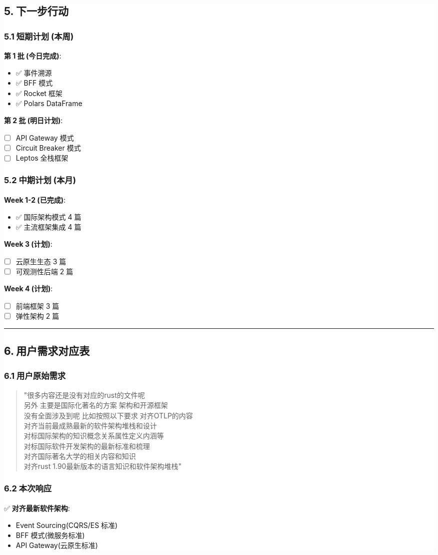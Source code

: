 
## 5. 下一步行动

### 5.1 短期计划 (本周)

**第 1 批 (今日完成)**:

- ✅ 事件溯源
- ✅ BFF 模式
- ✅ Rocket 框架
- ✅ Polars DataFrame

**第 2 批 (明日计划)**:

- [ ] API Gateway 模式
- [ ] Circuit Breaker 模式
- [ ] Leptos 全栈框架

### 5.2 中期计划 (本月)

**Week 1-2 (已完成)**:

- ✅ 国际架构模式 4 篇
- ✅ 主流框架集成 4 篇

**Week 3 (计划)**:

- [ ] 云原生生态 3 篇
- [ ] 可观测性后端 2 篇

**Week 4 (计划)**:

- [ ] 前端框架 3 篇
- [ ] 弹性架构 2 篇

---

## 6. 用户需求对应表

### 6.1 用户原始需求

> "很多内容还是没有对应的rust的文件呢  
> 另外 主要是国际化著名的方案 架构和开源框架  
> 没有全面涉及到呢 比如按照以下要求 对齐OTLP的内容  
> 对齐当前最成熟最新的软件架构堆栈和设计  
> 对标国际架构的知识概念关系属性定义内涵等  
> 对标国际软件开发架构的最新标准和梳理  
> 对齐国际著名大学的相关内容和知识  
> 对齐rust 1.90最新版本的语言知识和软件架构堆栈"

### 6.2 本次响应

✅ **对齐最新软件架构**:

- Event Sourcing(CQRS/ES 标准)
- BFF 模式(微服务标准)
- API Gateway(云原生标准)
